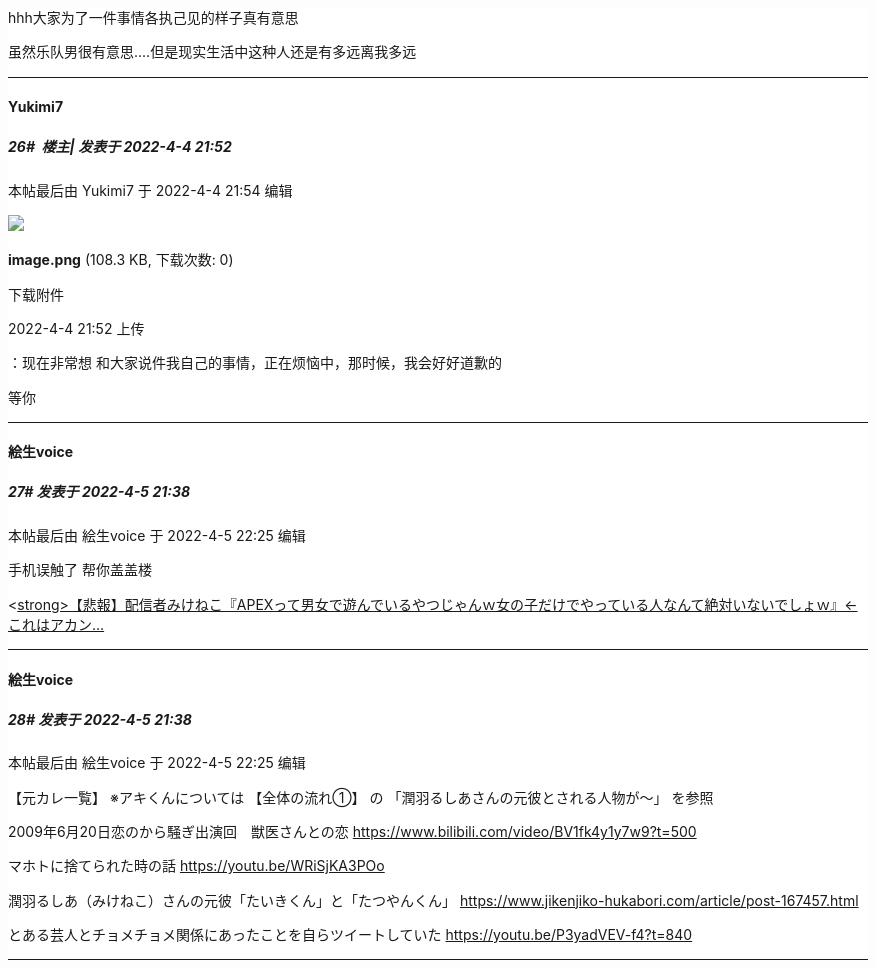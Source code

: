 hhh大家为了一件事情各执己见的样子真有意思

虽然乐队男很有意思....但是现实生活中这种人还是有多远离我多远

*****

####  Yukimi7  
##### 26#         楼主| 发表于 2022-4-4 21:52

 本帖最后由 Yukimi7 于 2022-4-4 21:54 编辑 

<img src="https://img.saraba1st.com/forum/202204/04/215238cd236xn23a3nrbux.png" referrerpolicy="no-referrer">

<strong>image.png</strong> (108.3 KB, 下载次数: 0)

下载附件

2022-4-4 21:52 上传

：现在非常想 和大家说件我自己的事情，正在烦恼中，那时候，我会好好道歉的

等你

*****

####  絵生voice  
##### 27#       发表于 2022-4-5 21:38

 本帖最后由 絵生voice 于 2022-4-5 22:25 编辑 

手机误触了 帮你盖盖楼

<[strong>【悲報】配信者みけねこ『APEXって男女で遊んでいるやつじゃんｗ女の子だけでやっている人なんて絶対いないでしょｗ』←これはアカン…</strong>](https://www.mangasokuhou.com/?p=163138)

*****

####  絵生voice  
##### 28#       发表于 2022-4-5 21:38

 本帖最后由 絵生voice 于 2022-4-5 22:25 编辑 

【元カレ一覧】
※アキくんについては 【全体の流れ①】 の 「潤羽るしあさんの元彼とされる人物が～」 を参照

2009年6月20日恋のから騒ぎ出演回　獣医さんとの恋
https://www.bilibili.com/video/BV1fk4y1y7w9?t=500

マホトに捨てられた時の話
https://youtu.be/WRiSjKA3POo

潤羽るしあ（みけねこ）さんの元彼「たいきくん」と「たつやんくん」
https://www.jikenjiko-hukabori.com/article/post-167457.html

とある芸人とチョメチョメ関係にあったことを自らツイートしていた
https://youtu.be/P3yadVEV-f4?t=840

*****
